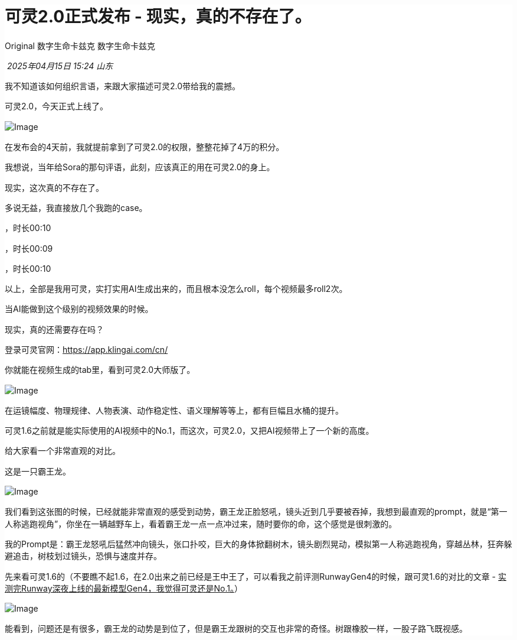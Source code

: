 # 可灵2.0正式发布 - 现实，真的不存在了。

Original 数字生命卡兹克 数字生命卡兹克

 _2025年04月15日 15:24_ _山东_

我不知道该如何组织言语，来跟大家描述可灵2.0带给我的震撼。

可灵2.0，今天正式上线了。

![Image](https://mmbiz.qpic.cn/mmbiz_jpg/OjgKEXmLURpdfUiaYrvjQ0DAlicUpPUnLJQ73bOjYRkOQP7K2E6M9tFQb3EcGCLEy2gzRTiaZG4vJNSGTK0dLhrFw/640?wx_fmt=jpeg&tp=webp&wxfrom=5&wx_lazy=1)

在发布会的4天前，我就提前拿到了可灵2.0的权限，整整花掉了4万的积分。

我想说，当年给Sora的那句评语，此刻，应该真正的用在可灵2.0的身上。

现实，这次真的不存在了。

多说无益，我直接放几个我跑的case。

，时长00:10

，时长00:09

，时长00:10

以上，全部是我用可灵，实打实用AI生成出来的，而且根本没怎么roll，每个视频最多roll2次。

当AI能做到这个级别的视频效果的时候。

现实，真的还需要存在吗？

登录可灵官网：https://app.klingai.com/cn/

你就能在视频生成的tab里，看到可灵2.0大师版了。

![Image](https://mmbiz.qpic.cn/mmbiz_png/OjgKEXmLURqAibnALzI6qpfGBh8eQicHjlJCxjZZRXzUjMHCZqudib78lPU0tmjVn4sSLYUSgDBPyfhV7iaCnMou2A/640?wx_fmt=png&from=appmsg&tp=webp&wxfrom=5&wx_lazy=1)

在运镜幅度、物理规律、人物表演、动作稳定性、语义理解等等上，都有巨幅且水桶的提升。

可灵1.6之前就是能实际使用的AI视频中的No.1，而这次，可灵2.0，又把AI视频带上了一个新的高度。

给大家看一个非常直观的对比。

这是一只霸王龙。

![Image](https://mmbiz.qpic.cn/mmbiz_png/OjgKEXmLURqAibnALzI6qpfGBh8eQicHjl0ocYnb7XDhWXT3kz2tHEHRicwWA4aQH2FErAjWgCia0ZAPyDKaUAprbA/640?wx_fmt=png&from=appmsg&tp=webp&wxfrom=5&wx_lazy=1)

我们看到这张图的时候，已经就能非常直观的感受到动势，霸王龙正脸怒吼，镜头近到几乎要被吞掉，我想到最直观的prompt，就是“第一人称逃跑视角”，你坐在一辆越野车上，看着霸王龙一点一点冲过来，随时要你的命，这个感觉是很刺激的。

我的Prompt是：霸王龙怒吼后猛然冲向镜头，张口扑咬，巨大的身体掀翻树木，镜头剧烈晃动，模拟第一人称逃跑视角，穿越丛林，狂奔躲避追击，树枝划过镜头，恐惧与速度并存。

先来看可灵1.6的（不要瞧不起1.6，在2.0出来之前已经是王中王了，可以看我之前评测RunwayGen4的时候，跟可灵1.6的对比的文章 - [实测完Runway深夜上线的最新模型Gen4，我觉得可灵还是No.1。](https://mp.weixin.qq.com/s?__biz=MzIyMzA5NjEyMA==&mid=2647670122&idx=1&sn=b2a53bea00dc3a497646b0c041332237&scene=21#wechat_redirect)）

![Image](https://mmbiz.qpic.cn/mmbiz_gif/OjgKEXmLURqAibnALzI6qpfGBh8eQicHjlgdA772zKOP7D31wLNMEKqdHeNNibuwMhGEkqabarwwFko2bWlMjN8pg/640?wx_fmt=gif&from=appmsg&tp=webp&wxfrom=5&wx_lazy=1)

能看到，问题还是有很多，霸王龙的动势是到位了，但是霸王龙跟树的交互也非常的奇怪。树跟橡胶一样，一股子路飞既视感。
